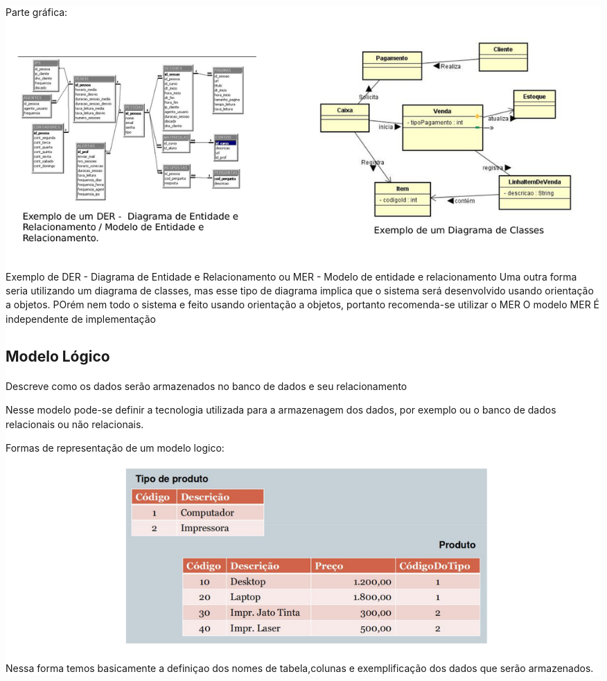 Parte gráfica: ![Alt text](/Modelagem_de_dados/images/conceitual1.png)
    Exemplo de DER - Diagrama de Entidade e Relacionamento ou MER - Modelo de entidade e relacionamento
    Uma outra forma seria utilizando um diagrama de classes, mas esse tipo de diagrama implica que o sistema será desenvolvido
    usando orientação a objetos. POrém nem todo o sistema e feito usando orientação a objetos, portanto recomenda-se utilizar o MER
    O modelo MER É independente de implementação

## Modelo Lógico
Descreve como os dados serão armazenados no banco de dados e seu relacionamento

Nesse modelo pode-se definir a tecnologia utilizada para a armazenagem dos dados, por exemplo ou o banco de dados relacionais ou não relacionais.
    
    
Formas de representação de um modelo logico:
![Alt text](/Modelagem_de_dados/images/modelo_logico1.png) 

Nessa forma temos basicamente a definiçao dos nomes de tabela,colunas e exemplificação dos dados que serão armazenados.
